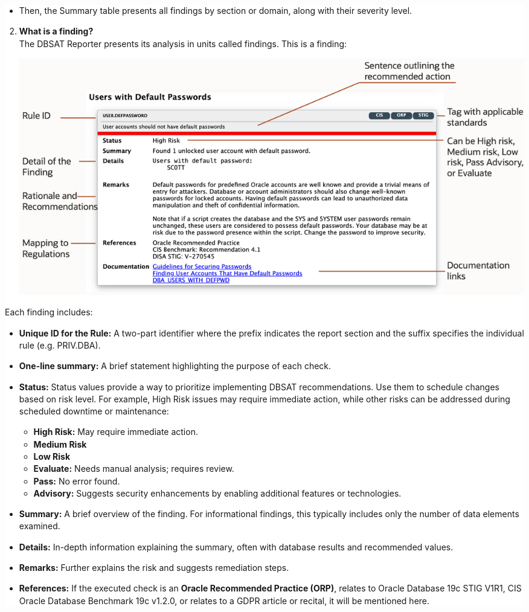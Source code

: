 - Then, the Summary table presents all findings by section or domain, along with their severity level.

2. **What is a finding?**<br>
The DBSAT Reporter presents its analysis in units called findings. This is a finding:

    ![DBSAT](./images/dbsat-008.png "Analyze the Report - Findings")

Each finding includes:

- **Unique ID for the Rule:** A two-part identifier where the prefix indicates the report section and the suffix specifies the individual rule (e.g. PRIV.DBA).

- **One-line summary:** A brief statement highlighting the purpose of each check.

- **Status:** Status values provide a way to prioritize implementing DBSAT recommendations. Use them to schedule changes based on risk level. For example, High Risk issues may require immediate action, while other risks can be addressed during scheduled downtime or maintenance:
    - **High Risk:** May require immediate action.
    - **Medium Risk**
    - **Low Risk**
    - **Evaluate:** Needs manual analysis; requires review.
    - **Pass:** No error found.
    - **Advisory:** Suggests security enhancements by enabling additional features or technologies.

- **Summary:** A brief overview of the finding. For informational findings, this typically includes only the number of data elements examined.

- **Details:** In-depth information explaining the summary, often with database results and recommended values.

- **Remarks:** Further explains the risk and suggests remediation steps.

- **References:** If the executed check is an **Oracle Recommended Practice (ORP)**, relates to Oracle Database 19c STIG V1R1, CIS Oracle Database Benchmark 19c v1.2.0, or relates to a GDPR article or recital, it will be mentioned here.
